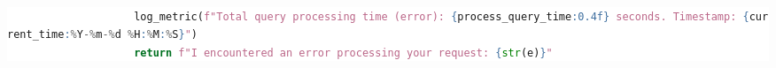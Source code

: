 ```python
                    log_metric(f"Total query processing time (error): {process_query_time:0.4f} seconds. Timestamp: {current_time:%Y-%m-%d %H:%M:%S}")
                    return f"I encountered an error processing your request: {str(e)}"
```
